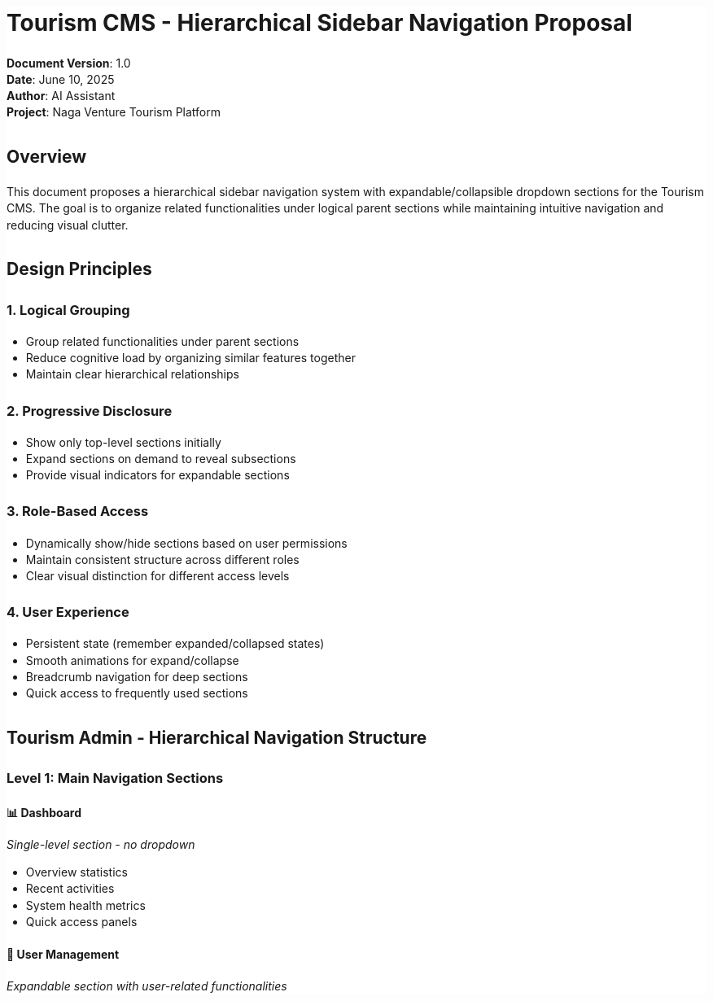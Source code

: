 # Tourism CMS - Hierarchical Sidebar Navigation Proposal

**Document Version**: 1.0  
**Date**: June 10, 2025  
**Author**: AI Assistant  
**Project**: Naga Venture Tourism Platform

## Overview

This document proposes a hierarchical sidebar navigation system with expandable/collapsible dropdown sections for the Tourism CMS. The goal is to organize related functionalities under logical parent sections while maintaining intuitive navigation and reducing visual clutter.

## Design Principles

### 1. **Logical Grouping**
- Group related functionalities under parent sections
- Reduce cognitive load by organizing similar features together
- Maintain clear hierarchical relationships

### 2. **Progressive Disclosure**
- Show only top-level sections initially
- Expand sections on demand to reveal subsections
- Provide visual indicators for expandable sections

### 3. **Role-Based Access**
- Dynamically show/hide sections based on user permissions
- Maintain consistent structure across different roles
- Clear visual distinction for different access levels

### 4. **User Experience**
- Persistent state (remember expanded/collapsed states)
- Smooth animations for expand/collapse
- Breadcrumb navigation for deep sections
- Quick access to frequently used sections

## Tourism Admin - Hierarchical Navigation Structure

### **Level 1: Main Navigation Sections**

#### 📊 **Dashboard**
*Single-level section - no dropdown*
- Overview statistics
- Recent activities
- System health metrics
- Quick access panels

#### 👥 **User Management**
*Expandable section with user-related functionalities*
